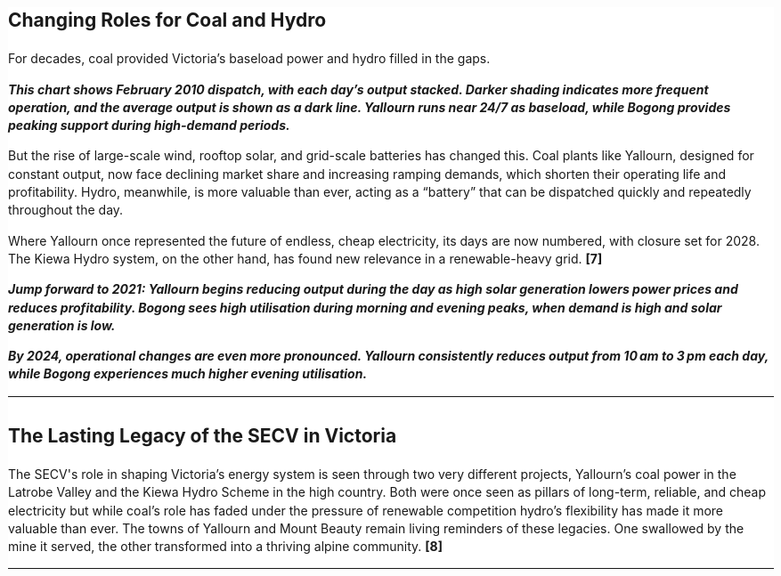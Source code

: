 ## Changing Roles for Coal and Hydro

For decades, coal provided Victoria’s baseload power and hydro filled in the gaps. 

<iframe 
  src="/assets/Australia/Combined_Feb_2010.html" 
  width="100%" 
  height="400px" 
  style="border: 1px solid #ddd;" 
  frameborder="0">
</iframe>

***This chart shows February 2010 dispatch, with each day’s output stacked. Darker shading indicates more frequent operation, and the average output is shown as a dark line. Yallourn runs near 24/7 as baseload, while Bogong provides peaking support during high-demand periods.***

But the rise of large-scale wind, rooftop solar, and grid-scale batteries has changed this. Coal plants like Yallourn, designed for constant output, now face declining market share and increasing ramping demands, which shorten their operating life and profitability. Hydro, meanwhile, is more valuable than ever, acting as a “battery” that can be dispatched quickly and repeatedly throughout the day.

Where Yallourn once represented the future of endless, cheap electricity, its days are now numbered, with closure set for 2028. The Kiewa Hydro system, on the other hand, has found new relevance in a renewable-heavy grid. **[7]**

<iframe 
  src="/assets/Australia/Combined_Feb_2021.html" 
  width="100%" 
  height="400px" 
  style="border: 1px solid #ddd;" 
  frameborder="0">
</iframe>

***Jump forward to 2021: Yallourn begins reducing output during the day as high solar generation lowers power prices and reduces profitability. Bogong sees high utilisation during morning and evening peaks, when demand is high and solar generation is low.***

<iframe 
  src="/assets/Australia/Combined_Feb_2024.html" 
  width="100%" 
  height="400px" 
  style="border: 1px solid #ddd;" 
  frameborder="0">
</iframe>

***By 2024, operational changes are even more pronounced. Yallourn consistently reduces output from 10 am to 3 pm each day, while Bogong experiences much higher evening utilisation.***

--- 

## The Lasting Legacy of the SECV in Victoria

The SECV's role in shaping Victoria’s energy system is seen through two very different projects, Yallourn’s coal power in the Latrobe Valley and the Kiewa Hydro Scheme in the high country. Both were once seen as pillars of long-term, reliable, and cheap electricity  but while coal’s role has faded under the pressure of renewable competition hydro’s flexibility has made it more valuable than ever. The towns of Yallourn and Mount Beauty remain living reminders of these legacies. One swallowed by the mine it served, the other transformed into a thriving alpine community. **[8]**

---